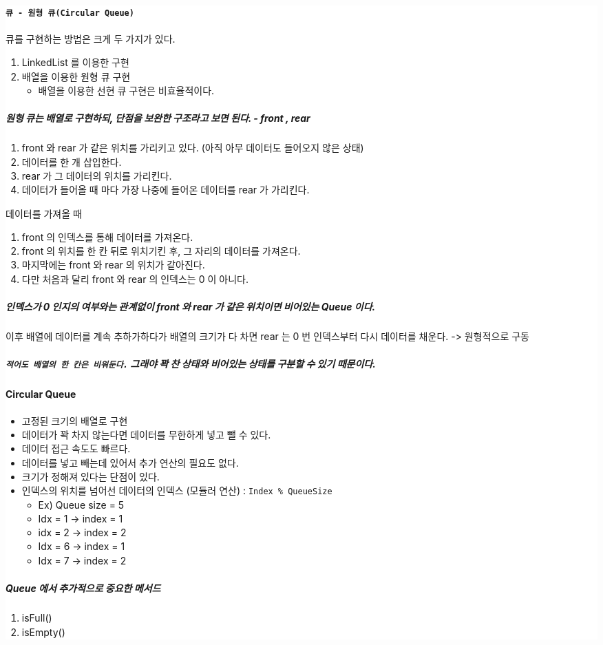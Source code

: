 



#### `큐 - 원형 큐(Circular Queue)`

큐를 구현하는 방법은 크게 두 가지가 있다.

1. LinkedList 를 이용한 구현
2. 배열을 이용한 원형 큐 구현
   * 배열을 이용한 선현 큐 구현은 비효율적이다.



##### 원형 큐는 배열로 구현하되, 단점을 보완한 구조라고 보면 된다. - front , rear

1. front 와 rear 가 같은 위치를 가리키고 있다. (아직 아무 데이터도 들어오지 않은 상태)
2. 데이터를 한 개 삽입한다.
3. rear 가 그 데이터의 위치를 가리킨다.
4. 데이터가 들어올 때 마다 가장 나중에 들어온 데이터를 rear 가 가리킨다.

데이터를 가져올 때

1. front 의 인덱스를 통해 데이터를 가져온다.
2. front 의 위치를 한 칸 뒤로 위치기킨 후, 그 자리의 데이터를 가져온다.
3. 마지막에는 front 와 rear 의 위치가 같아진다.
4. 다만 처음과 달리 front 와 rear 의 인덱스는 0 이 아니다.

##### 인덱스가 0 인지의 여부와는 관계없이 front 와 rear 가 같은 위치이면 비어있는 Queue 이다.

이후 배열에 데이터를 계속 추하가하다가 배열의 크기가 다 차면 rear 는 0 번 인덱스부터 다시 데이터를 채운다. -> 원형적으로 구동

##### `적어도 배열의 한 칸은 비워둔다.` 그래야 꽉 찬 상태와 비어있는 상태를 구분할 수 있기 때문이다.



#### Circular Queue

* 고정된 크기의 배열로 구현
* 데이터가 꽉 차지 않는다면 데이터를 무한하게 넣고 뺄 수 있다.
* 데이터 접근 속도도 빠르다.
* 데이터를 넣고 빼는데 있어서 추가 연산의 필요도 없다.
* 크기가 정해져 있다는 단점이 있다.
* 인덱스의 위치를 넘어선 데이터의 인덱스 (모듈러 연산) : `Index % QueueSize`
  * Ex) Queue size = 5
  * Idx = 1 -> index = 1
  * idx = 2 -> index = 2
  * Idx = 6 -> index = 1
  * Idx = 7 -> index = 2



##### Queue 에서 추가적으로 중요한 메서드

1. isFull()
2. isEmpty()

